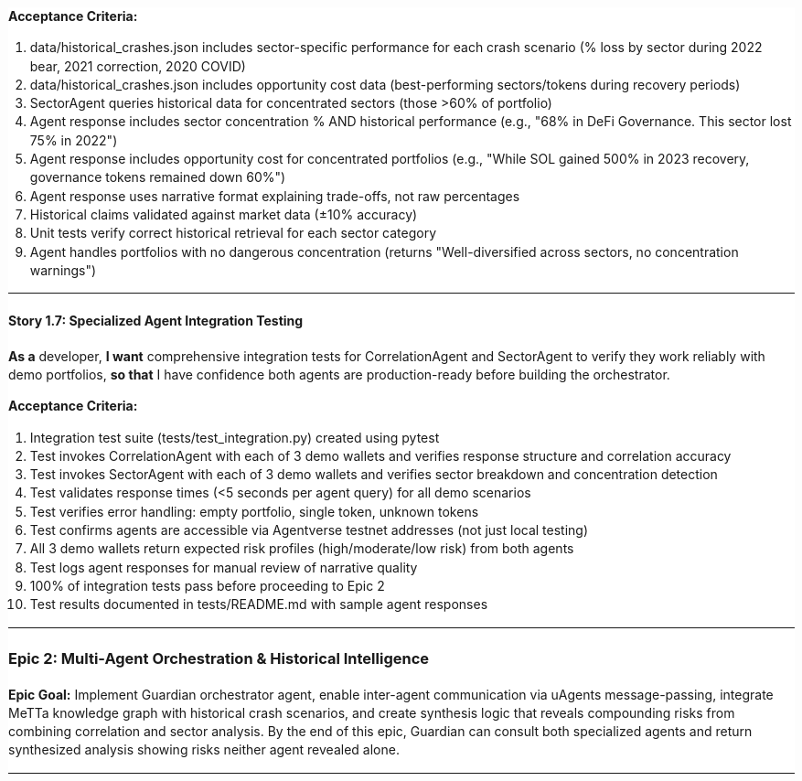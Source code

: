 **Acceptance Criteria:**

1. data/historical_crashes.json includes sector-specific performance for each crash scenario (% loss by sector during 2022 bear, 2021 correction, 2020 COVID)
2. data/historical_crashes.json includes opportunity cost data (best-performing sectors/tokens during recovery periods)
3. SectorAgent queries historical data for concentrated sectors (those >60% of portfolio)
4. Agent response includes sector concentration % AND historical performance (e.g., "68% in DeFi Governance. This sector lost 75% in 2022")
5. Agent response includes opportunity cost for concentrated portfolios (e.g., "While SOL gained 500% in 2023 recovery, governance tokens remained down 60%")
6. Agent response uses narrative format explaining trade-offs, not raw percentages
7. Historical claims validated against market data (±10% accuracy)
8. Unit tests verify correct historical retrieval for each sector category
9. Agent handles portfolios with no dangerous concentration (returns "Well-diversified across sectors, no concentration warnings")

---

#### Story 1.7: Specialized Agent Integration Testing

**As a** developer,
**I want** comprehensive integration tests for CorrelationAgent and SectorAgent to verify they work reliably with demo portfolios,
**so that** I have confidence both agents are production-ready before building the orchestrator.

**Acceptance Criteria:**

1. Integration test suite (tests/test_integration.py) created using pytest
2. Test invokes CorrelationAgent with each of 3 demo wallets and verifies response structure and correlation accuracy
3. Test invokes SectorAgent with each of 3 demo wallets and verifies sector breakdown and concentration detection
4. Test validates response times (<5 seconds per agent query) for all demo scenarios
5. Test verifies error handling: empty portfolio, single token, unknown tokens
6. Test confirms agents are accessible via Agentverse testnet addresses (not just local testing)
7. All 3 demo wallets return expected risk profiles (high/moderate/low risk) from both agents
8. Test logs agent responses for manual review of narrative quality
9. 100% of integration tests pass before proceeding to Epic 2
10. Test results documented in tests/README.md with sample agent responses

---

### Epic 2: Multi-Agent Orchestration & Historical Intelligence

**Epic Goal:** Implement Guardian orchestrator agent, enable inter-agent communication via uAgents message-passing, integrate MeTTa knowledge graph with historical crash scenarios, and create synthesis logic that reveals compounding risks from combining correlation and sector analysis. By the end of this epic, Guardian can consult both specialized agents and return synthesized analysis showing risks neither agent revealed alone.

---
